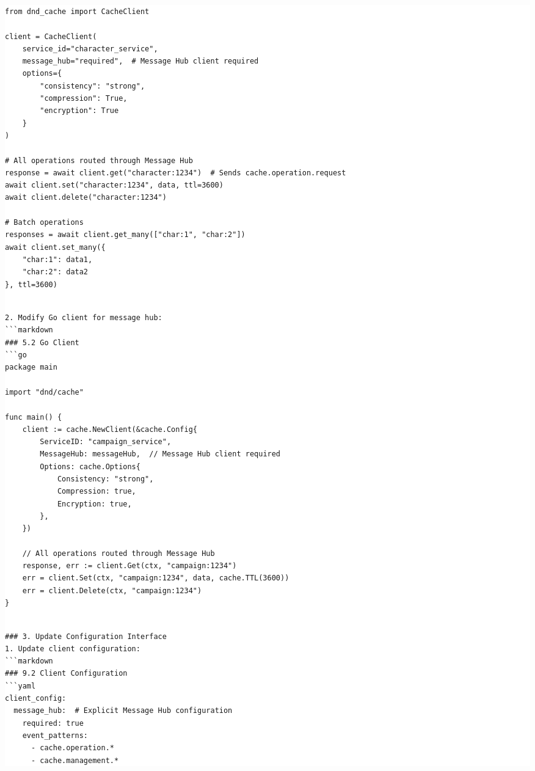    ```
   from dnd_cache import CacheClient

   client = CacheClient(
       service_id="character_service",
       message_hub="required",  # Message Hub client required
       options={
           "consistency": "strong",
           "compression": True,
           "encryption": True
       }
   )

   # All operations routed through Message Hub
   response = await client.get("character:1234")  # Sends cache.operation.request
   await client.set("character:1234", data, ttl=3600)
   await client.delete("character:1234")

   # Batch operations
   responses = await client.get_many(["char:1", "char:2"])
   await client.set_many({
       "char:1": data1,
       "char:2": data2
   }, ttl=3600)
   ```
   ```

2. Modify Go client for message hub:
   ```markdown
   ### 5.2 Go Client
   ```go
   package main

   import "dnd/cache"

   func main() {
       client := cache.NewClient(&cache.Config{
           ServiceID: "campaign_service",
           MessageHub: messageHub,  // Message Hub client required
           Options: cache.Options{
               Consistency: "strong",
               Compression: true,
               Encryption: true,
           },
       })

       // All operations routed through Message Hub
       response, err := client.Get(ctx, "campaign:1234")
       err = client.Set(ctx, "campaign:1234", data, cache.TTL(3600))
       err = client.Delete(ctx, "campaign:1234")
   }
   ```
   ```

### 3. Update Configuration Interface
1. Update client configuration:
   ```markdown
   ### 9.2 Client Configuration
   ```yaml
   client_config:
     message_hub:  # Explicit Message Hub configuration
       required: true
       event_patterns:
         - cache.operation.*
         - cache.management.*
   ```
